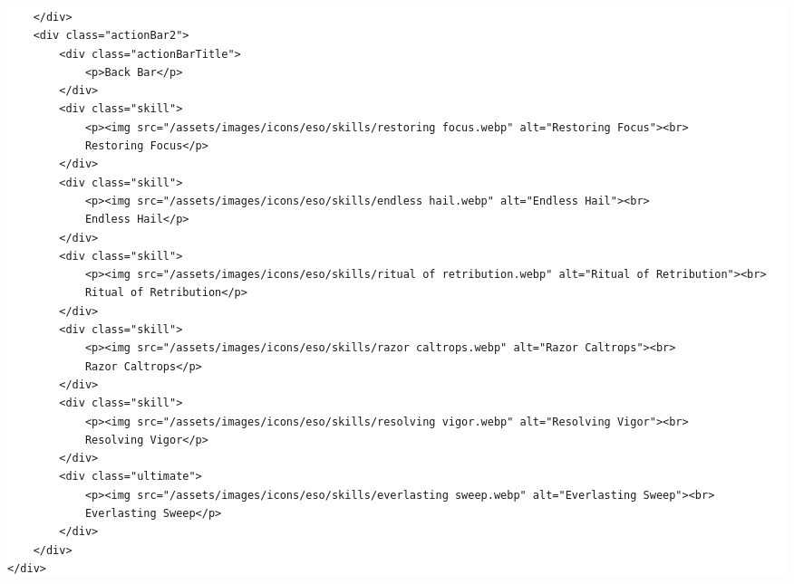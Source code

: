         </div>
        <div class="actionBar2">
            <div class="actionBarTitle">
                <p>Back Bar</p>
            </div>
            <div class="skill">
                <p><img src="/assets/images/icons/eso/skills/restoring focus.webp" alt="Restoring Focus"><br>
                Restoring Focus</p>
            </div>
            <div class="skill">
                <p><img src="/assets/images/icons/eso/skills/endless hail.webp" alt="Endless Hail"><br>
                Endless Hail</p>
            </div>
            <div class="skill">
                <p><img src="/assets/images/icons/eso/skills/ritual of retribution.webp" alt="Ritual of Retribution"><br>
                Ritual of Retribution</p>
            </div>
            <div class="skill">
                <p><img src="/assets/images/icons/eso/skills/razor caltrops.webp" alt="Razor Caltrops"><br>
                Razor Caltrops</p>
            </div>
            <div class="skill">
                <p><img src="/assets/images/icons/eso/skills/resolving vigor.webp" alt="Resolving Vigor"><br>
                Resolving Vigor</p>
            </div>
            <div class="ultimate">
                <p><img src="/assets/images/icons/eso/skills/everlasting sweep.webp" alt="Everlasting Sweep"><br>
                Everlasting Sweep</p>
            </div>
        </div>
    </div>
</div>
